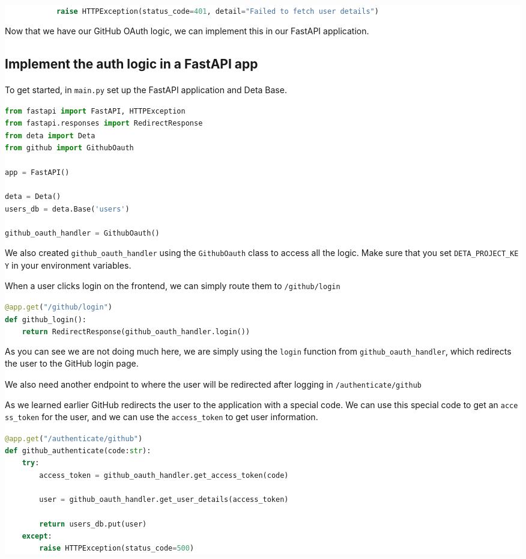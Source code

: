 ```python
            raise HTTPException(status_code=401, detail="Failed to fetch user details")
```

Now that we have our GitHub OAuth logic, we can implement this in our FastAPI application.

## Implement the auth logic in a FastAPI app

To get started, in `main.py` set up the FastAPI application and Deta Base.

```python
from fastapi import FastAPI, HTTPException
from fastapi.responses import RedirectResponse
from deta import Deta
from github import GithubOauth

app = FastAPI()

deta = Deta()
users_db = deta.Base('users')

github_oauth_handler = GithubOauth()
```

We also created `github_oauth_handler` using the `GithubOauth` class to access all the logic. Make sure that you set `DETA_PROJECT_KEY` in your environment variables.

When a user clicks login on the frontend, we can simply route them to `/github/login`

```python
@app.get("/github/login")
def github_login():
    return RedirectResponse(github_oauth_handler.login())
```

As you can see we are not doing much here, we are simply using the `login` function from `github_oauth_handler`, which redirects the user to the GitHub login page. 

We also need another endpoint to where the user will be redirected after logging in `/authenticate/github`

As we learned earlier GitHub redirects the user to the application with a special code. We can use this special code to get an `access_token` for the user, and we can use the `access_token` to get user information.

```python
@app.get("/authenticate/github")
def github_authenticate(code:str):
    try:
        access_token = github_oauth_handler.get_access_token(code)

        user = github_oauth_handler.get_user_details(access_token)

        return users_db.put(user)
    except:
        raise HTTPException(status_code=500)
```
        